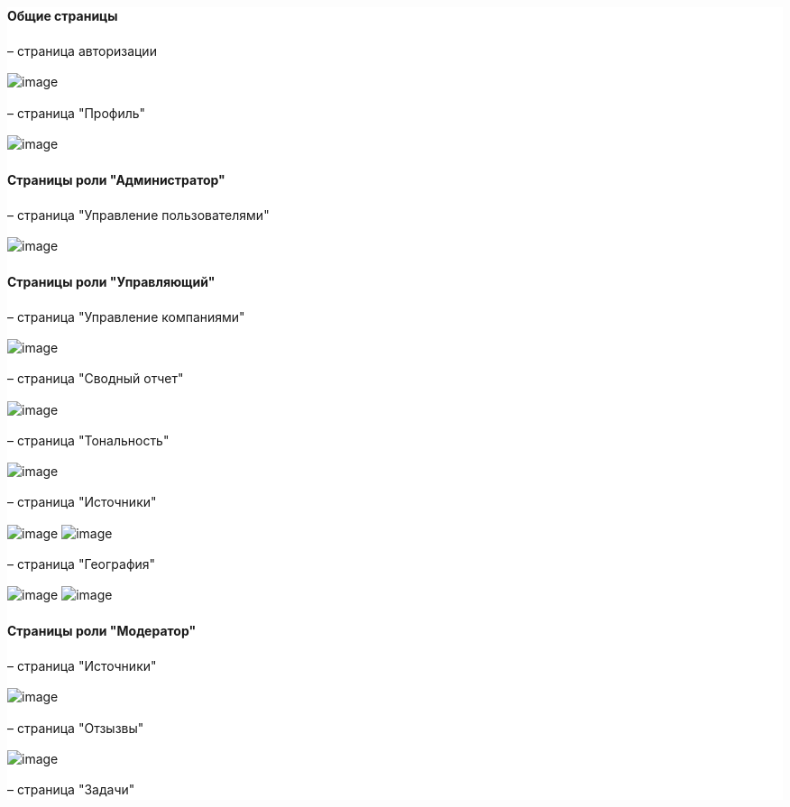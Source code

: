 
#### **Общие страницы**

– страница авторизации

<img width="1440" height="820" alt="image" src="https://github.com/user-attachments/assets/62b30c1a-f7c8-401b-bf9a-cf528d47c3b2" />

– страница "Профиль"

<img width="1440" height="758" alt="image" src="https://github.com/user-attachments/assets/793c35af-2503-4f39-9b71-5b6168eab1a0" />


#### **Страницы роли "Администратор"**

– страница "Управление пользователями"

<img width="1432" height="816" alt="image" src="https://github.com/user-attachments/assets/57a22c49-cdec-4cfd-9366-1801b92f8c8a" />


#### **Страницы роли "Управляющий"**

– страница "Управление компаниями"

<img width="1440" height="820" alt="image" src="https://github.com/user-attachments/assets/d9b67044-79ea-446c-9fb6-d3b02a01a567" />

– страница "Сводный отчет"

<img width="1440" height="820" alt="image" src="https://github.com/user-attachments/assets/2fb5a50f-568d-44d1-af43-74260aee0c08" />

– страница "Тональность"

<img width="1440" height="818" alt="image" src="https://github.com/user-attachments/assets/a796111f-1139-439d-8b60-43b60bf3ef21" />

– страница "Источники"

<img width="1440" height="455" alt="image" src="https://github.com/user-attachments/assets/ca3e924d-4b6f-4b42-932c-1e1b23bbcbcb" />
<img width="1440" height="820" alt="image" src="https://github.com/user-attachments/assets/ee3b45e8-e529-4a9c-9a67-b7a70f4c79b8" />

– страница "География"

<img width="1440" height="607" alt="image" src="https://github.com/user-attachments/assets/3616fa54-33df-47b8-8fe3-f850e718c97b" />
<img width="1440" height="820" alt="image" src="https://github.com/user-attachments/assets/ff561495-7885-46b4-965f-ec3b2b3a6baa" />


#### **Страницы роли "Модератор"**

– страница "Источники"

<img width="1440" height="821" alt="image" src="https://github.com/user-attachments/assets/4639abb2-6a4f-4713-96a0-f98240163bb5" />

– страница "Отзызвы"

<img width="1440" height="820" alt="image" src="https://github.com/user-attachments/assets/20184e86-3f4b-468b-bf9e-365a3eb6f05f" />

– страница "Задачи"
